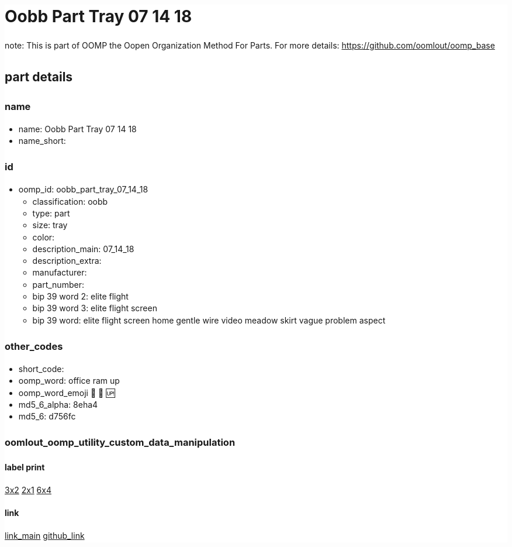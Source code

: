 # Oobb Part Tray 07 14 18  

note: This is part of OOMP the Oopen Organization Method For Parts. For more details: https://github.com/oomlout/oomp_base

##  part details





### name
* name: Oobb Part Tray 07 14 18
* name_short: 
### id
* oomp_id: oobb_part_tray_07_14_18
  * classification: oobb
  * type: part
  * size: tray
  * color: 
  * description_main: 07_14_18
  * description_extra: 
  * manufacturer: 
  * part_number: 
  * bip 39 word 2: elite flight
  * bip 39 word 3: elite flight screen
  * bip 39 word: elite flight screen home gentle wire video meadow skirt vague problem aspect

### other_codes
* short_code: 
* oomp_word: office ram up
* oomp_word_emoji :office: :ram: :up:
* md5_6_alpha: 8eha4
* md5_6: d756fc






### oomlout_oomp_utility_custom_data_manipulation
#### label print
[3x2](http://192.168.1.245:1112/?label=oomp%208eha4)
[2x1](http://192.168.1.242:1112/?label=oomp%208eha4)
[6x4](http://192.168.1.55:1112/?label=oomp%208eha4)    

#### link

[link_main](https://github.com/oomlout/oomlout_oomp_current_version_messy/tree/main/parts/oobb_part_tray_07_14_18) [github_link](https://github.com/oomlout/oomlout_oomp_part_src/tree/main/parts/oobb_part_tray_07_14_18)                             
